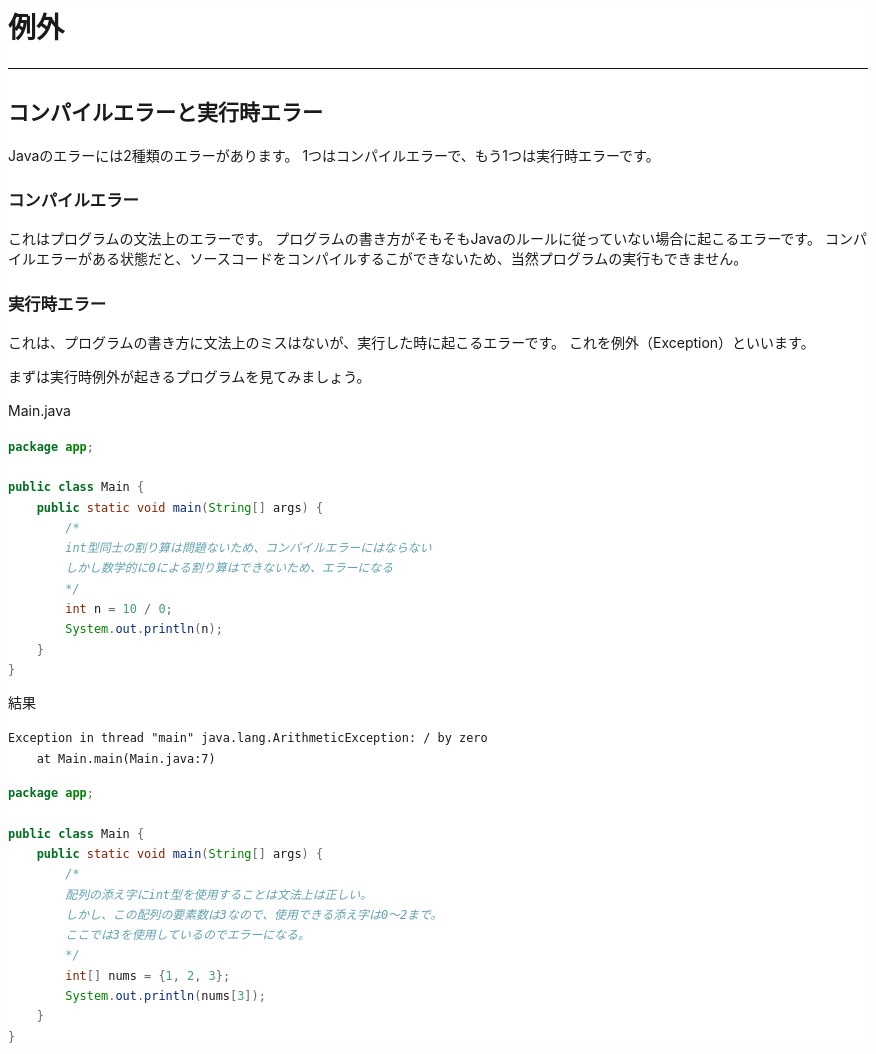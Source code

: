 # 例外

---

## コンパイルエラーと実行時エラー

Javaのエラーには2種類のエラーがあります。
1つはコンパイルエラーで、もう1つは実行時エラーです。

### コンパイルエラー

これはプログラムの文法上のエラーです。
プログラムの書き方がそもそもJavaのルールに従っていない場合に起こるエラーです。
コンパイルエラーがある状態だと、ソースコードをコンパイルするこができないため、当然プログラムの実行もできません。

### 実行時エラー

これは、プログラムの書き方に文法上のミスはないが、実行した時に起こるエラーです。
これを例外（Exception）といいます。

まずは実行時例外が起きるプログラムを見てみましょう。

Main.java

```java
package app;

public class Main {
    public static void main(String[] args) {
        /*
        int型同士の割り算は問題ないため、コンパイルエラーにはならない
        しかし数学的に0による割り算はできないため、エラーになる
        */
        int n = 10 / 0;
        System.out.println(n);
    }
}
```

結果

```text
Exception in thread "main" java.lang.ArithmeticException: / by zero
    at Main.main(Main.java:7)
```

```java
package app;

public class Main {
    public static void main(String[] args) {
        /*
        配列の添え字にint型を使用することは文法上は正しい。
        しかし、この配列の要素数は3なので、使用できる添え字は0～2まで。
        ここでは3を使用しているのでエラーになる。
        */
        int[] nums = {1, 2, 3};
        System.out.println(nums[3]);
    }
}
```
